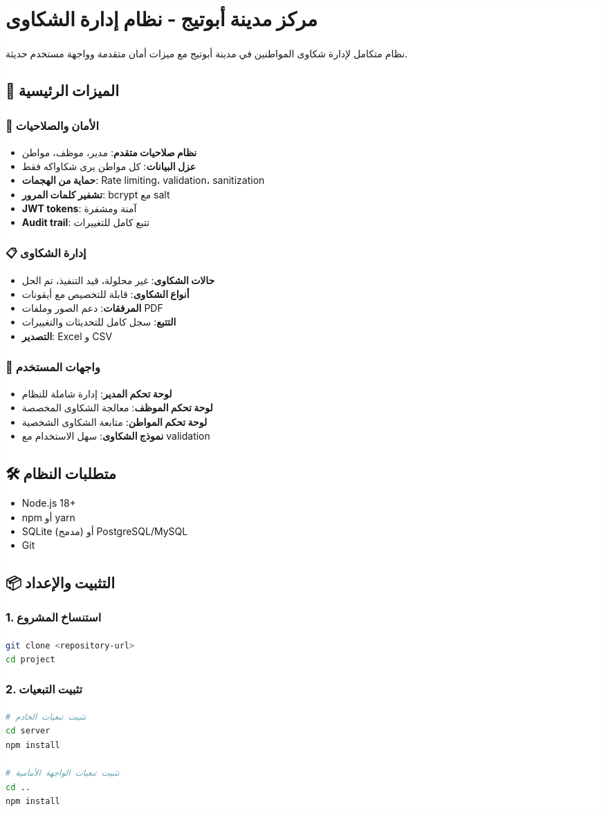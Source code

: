 # مركز مدينة أبوتيج - نظام إدارة الشكاوى

نظام متكامل لإدارة شكاوى المواطنين في مدينة أبوتيج مع ميزات أمان متقدمة وواجهة مستخدم حديثة.

## 🚀 الميزات الرئيسية

### 🔐 الأمان والصلاحيات
- **نظام صلاحيات متقدم**: مدير، موظف، مواطن
- **عزل البيانات**: كل مواطن يرى شكاواكه فقط
- **حماية من الهجمات**: Rate limiting، validation، sanitization
- **تشفير كلمات المرور**: bcrypt مع salt
- **JWT tokens**: آمنة ومشفرة
- **Audit trail**: تتبع كامل للتغييرات

### 📋 إدارة الشكاوى
- **حالات الشكاوى**: غير محلولة، قيد التنفيذ، تم الحل
- **أنواع الشكاوى**: قابلة للتخصيص مع أيقونات
- **المرفقات**: دعم الصور وملفات PDF
- **التتبع**: سجل كامل للتحديثات والتغييرات
- **التصدير**: Excel و CSV

### 👥 واجهات المستخدم
- **لوحة تحكم المدير**: إدارة شاملة للنظام
- **لوحة تحكم الموظف**: معالجة الشكاوى المخصصة
- **لوحة تحكم المواطن**: متابعة الشكاوى الشخصية
- **نموذج الشكاوى**: سهل الاستخدام مع validation

## 🛠️ متطلبات النظام

- Node.js 18+ 
- npm أو yarn
- SQLite (مدمج) أو PostgreSQL/MySQL
- Git

## 📦 التثبيت والإعداد

### 1. استنساخ المشروع
```bash
git clone <repository-url>
cd project
```

### 2. تثبيت التبعيات
```bash
# تثبيت تبعيات الخادم
cd server
npm install

# تثبيت تبعيات الواجهة الأمامية
cd ..
npm install
```
